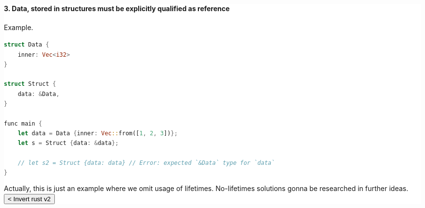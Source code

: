 #### 3. Data, stored in structures must be explicitly qualified as reference

Example.
```rust
struct Data {
    inner: Vec<i32>
}

struct Struct {
    data: &Data,
}

func main {
    let data = Data {inner: Vec::from([1, 2, 3])};
    let s = Struct {data: &data};

    // let s2 = Struct {data: data} // Error: expected `&Data` type for `data`
}
```

Actually, this is just an example where we omit usage of lifetimes. No-lifetimes solutions gonna be researched in
further ideas.
<button class="btn btn-outline" href="/backlog\invert-rust-v2.md">< Invert rust v2</button>

